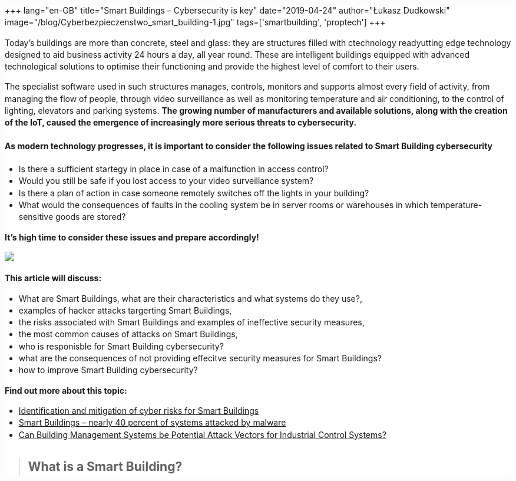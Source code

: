 +++
lang="en-GB"
title="Smart Buildings – Cybersecurity is key"
date="2019-04-24"
author="Łukasz Dudkowski"
image="/blog/Cyberbezpieczenstwo_smart_building-1.jpg"
tags=['smartbuilding', 'proptech']
+++

Today’s buildings are more than concrete, steel and glass: they are structures filled with ctechnology readyutting edge technology designed to aid business activity 24 hours a day, all year round. These are intelligent buildings equipped with advanced technological solutions to optimise their functioning and provide the highest level of comfort to their users.

The specialist software used in such structures manages, controls, monitors and supports almost every field of activity, from managing the flow of people, through video surveillance as well as monitoring temperature and air conditioning, to the control of lighting, elevators and parking systems. **The growing number of manufacturers and available solutions, along with the creation of the IoT, caused the emergence of increasingly more serious threats to cybersecurity.**

#### **As modern technology progresses, it is important to consider the following issues related to Smart Building cybersecurity**

*   Is there a sufficient startegy in place in case of a malfunction in access control?
*   Would you still be safe if you lost access to your video surveillance system?
*   Is there a plan of action in case someone remotely switches off the lights in your building?
*   What would the consequences of faults in the cooling system be in server rooms or warehouses in which temperature-sensitive goods are stored?

**It’s high time to consider these issues and prepare accordingly!**

![](/blog/Cyberbezpieczenstwo_smart_building-1.jpg)

**This article will discuss:**

*   What are Smart Buildings, what are their characteristics and what systems do they use?,
*   examples of hacker attacks targerting Smart Buildings,
*   the risks associated with Smart Buildings and examples of ineffective security measures,
*   the most common causes of attacks on Smart Buildings,
*   who is responisble for Smart Building cybersecurity?
*   what are the consequences of not providing effecitve security measures for Smart Buildings?
*   how to improve Smart Building cybersecurity?

**Find out more about this topic:**

*   [Identification and mitigation of cyber risks for Smart Buildings](https://seqred.pl/en/smart-building-cybersecurity/)
*   [Smart Buildings – nearly 40 percent of systems attacked by malware](https://seqred.pl/en/smart_building_report/)
*   [Can Building Management Systems be Potential Attack Vectors for Industrial Control Systems?](https://seqred.pl/en/can-building-management-systems-be-potential-attack-vectors-for-industrial-control-systems/)

> What is a Smart Building?
> -------------------------
